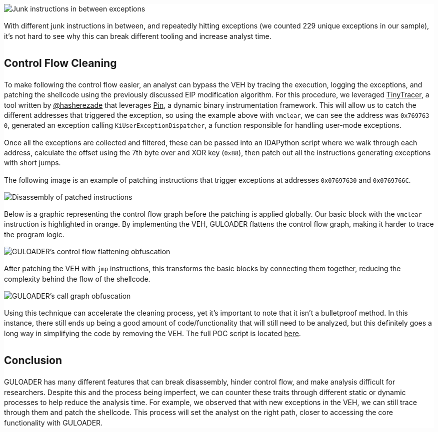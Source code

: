 ![Junk instructions in between exceptions](/assets/images/getting-gooey-with-guloader-downloader/image8.png "Junk instructions in between exceptions")


With different junk instructions in between, and repeatedly hitting exceptions (we counted 229 unique exceptions in our sample), it’s not hard to see why this can break different tooling and increase analyst time.

## Control Flow Cleaning

To make following the control flow easier, an analyst can bypass the VEH by tracing the execution, logging the exceptions, and patching the shellcode using the previously discussed EIP modification algorithm. For this procedure, we leveraged [TinyTracer](https://github.com/hasherezade/tiny_tracer), a tool written by [@hasherezade](https://twitter.com/hasherezade) that leverages [Pin](https://www.intel.com/content/www/us/en/developer/articles/tool/pin-a-dynamic-binary-instrumentation-tool.html), a dynamic binary instrumentation framework. This will allow us to catch the different addresses that triggered the exception, so using the example above with `vmclear`, we can see the address was `0x7697630`, generated an exception calling `KiUserExceptionDispatcher`, a function responsible for handling user-mode exceptions.  

Once all the exceptions are collected and filtered, these can be passed into an IDAPython script where we walk through each address, calculate the offset using the 7th byte over and XOR key (`0xB8`), then patch out all the instructions generating exceptions with short jumps. 

The following image is an example of patching instructions that trigger exceptions at addresses `0x07697630` and `0x0769766C`. 

![Disassembly of patched instructions](/assets/images/getting-gooey-with-guloader-downloader/image15.png "Disassembly of patched instructions")

 
Below is a graphic representing the control flow graph before the patching is applied globally. Our basic block with the `vmclear` instruction is highlighted in orange. By implementing the VEH, GULOADER flattens the control flow graph, making it harder to trace the program logic.  

![GULOADER’s control flow flattening obfuscation](/assets/images/getting-gooey-with-guloader-downloader/image5.png "GULOADER’s control flow flattening obfuscation")


After patching the VEH with `jmp` instructions, this transforms the basic blocks by connecting them together, reducing the complexity behind the flow of the shellcode.

![GULOADER’s call graph obfuscation](/assets/images/getting-gooey-with-guloader-downloader/image12.png "GULOADER’s call graph obfuscation")


Using this technique can accelerate the cleaning process, yet it’s important to note that it isn’t a bulletproof method. In this instance, there still ends up being a good amount of code/functionality that will still need to be analyzed, but this definitely goes a long way in simplifying the code by removing the VEH. The full POC script is located [here](https://github.com/elastic/labs-releases/tree/main/tools/guloader/guloader_FixCFG.py).

## Conclusion

GULOADER has many different features that can break disassembly, hinder control flow, and make analysis difficult for researchers. Despite this and the process being imperfect, we can counter these traits through different static or dynamic processes to help reduce the analysis time. For example, we observed that with new exceptions in the VEH, we can still trace through them and patch the shellcode. This process will set the analyst on the right path, closer to accessing the core functionality with GULOADER. 
